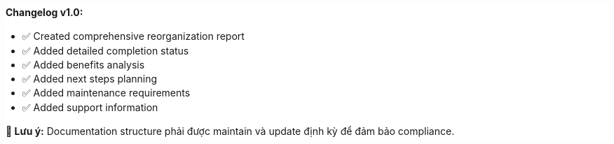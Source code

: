 
**Changelog v1.0:**
- ✅ Created comprehensive reorganization report
- ✅ Added detailed completion status
- ✅ Added benefits analysis
- ✅ Added next steps planning
- ✅ Added maintenance requirements
- ✅ Added support information

**🚨 Lưu ý:** Documentation structure phải được maintain và update định kỳ để đảm bảo compliance.
